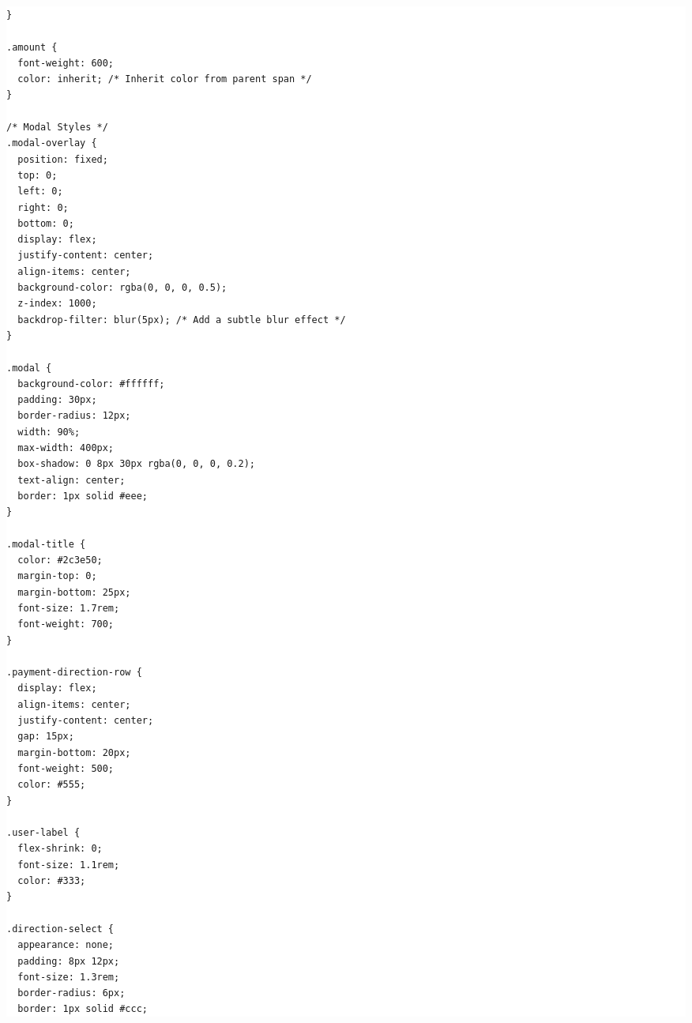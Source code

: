 ```vue
}

.amount {
  font-weight: 600;
  color: inherit; /* Inherit color from parent span */
}

/* Modal Styles */
.modal-overlay {
  position: fixed;
  top: 0;
  left: 0;
  right: 0;
  bottom: 0;
  display: flex;
  justify-content: center;
  align-items: center;
  background-color: rgba(0, 0, 0, 0.5);
  z-index: 1000;
  backdrop-filter: blur(5px); /* Add a subtle blur effect */
}

.modal {
  background-color: #ffffff;
  padding: 30px;
  border-radius: 12px;
  width: 90%;
  max-width: 400px;
  box-shadow: 0 8px 30px rgba(0, 0, 0, 0.2);
  text-align: center;
  border: 1px solid #eee;
}

.modal-title {
  color: #2c3e50;
  margin-top: 0;
  margin-bottom: 25px;
  font-size: 1.7rem;
  font-weight: 700;
}

.payment-direction-row {
  display: flex;
  align-items: center;
  justify-content: center;
  gap: 15px;
  margin-bottom: 20px;
  font-weight: 500;
  color: #555;
}

.user-label {
  flex-shrink: 0;
  font-size: 1.1rem;
  color: #333;
}

.direction-select {
  appearance: none;
  padding: 8px 12px;
  font-size: 1.3rem;
  border-radius: 6px;
  border: 1px solid #ccc;
```
